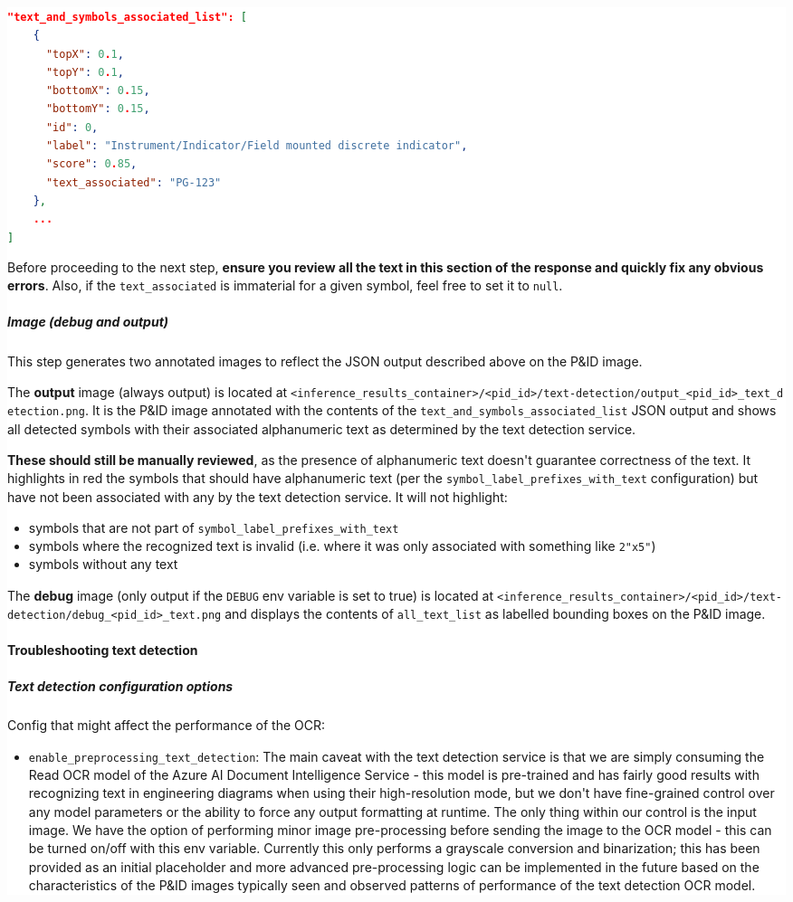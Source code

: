```json
"text_and_symbols_associated_list": [
    {
      "topX": 0.1,
      "topY": 0.1,
      "bottomX": 0.15,
      "bottomY": 0.15,
      "id": 0,
      "label": "Instrument/Indicator/Field mounted discrete indicator",
      "score": 0.85,
      "text_associated": "PG-123"
    },
    ...
]
```

Before proceeding to the next step, **ensure you review all the text in this section of the response and quickly fix any obvious errors**.
Also, if the `text_associated` is immaterial for a given symbol, feel free to set it to `null`.

##### Image (debug and output)

This step generates two annotated images to reflect the JSON output described above on the P&ID image.

The **output** image (always output) is located at `<inference_results_container>/<pid_id>/text-detection/output_<pid_id>_text_detection.png`.
It is the P&ID image annotated with the contents of the `text_and_symbols_associated_list` JSON output and shows all detected symbols with their associated alphanumeric text as determined by the text detection service.

**These should still be manually reviewed**, as the presence of alphanumeric text doesn't guarantee correctness of the text.
It highlights in red the symbols that should have alphanumeric text (per the `symbol_label_prefixes_with_text` configuration) but have not been associated with any by the text detection service.
It will not highlight:

- symbols that are not part of `symbol_label_prefixes_with_text`
- symbols where the recognized text is invalid  (i.e. where it was only associated with something like `2"x5"`)
- symbols without any text

The **debug** image (only output if the `DEBUG` env variable is set to true) is located at `<inference_results_container>/<pid_id>/text-detection/debug_<pid_id>_text.png` and displays the contents of `all_text_list` as labelled bounding boxes on the P&ID image.

#### Troubleshooting text detection

##### Text detection configuration options

Config that might affect the performance of the OCR:

- `enable_preprocessing_text_detection`: The main caveat with the text detection service is that we are simply consuming the Read OCR model of the Azure AI Document Intelligence Service -
this model is pre-trained and has fairly good results with recognizing text in engineering diagrams when using their high-resolution mode, but we don't have fine-grained control over any model parameters or the ability to force any output formatting at runtime.
The only thing within our control is the input image.
We have the option of performing minor image pre-processing before sending the image to the OCR model - this can be turned on/off with this env variable.
Currently this only performs a grayscale conversion and binarization;
this has been provided as an initial placeholder and more advanced pre-processing logic can be implemented in the future based on the characteristics of the P&ID images typically seen and observed patterns of performance of the text detection OCR model.
